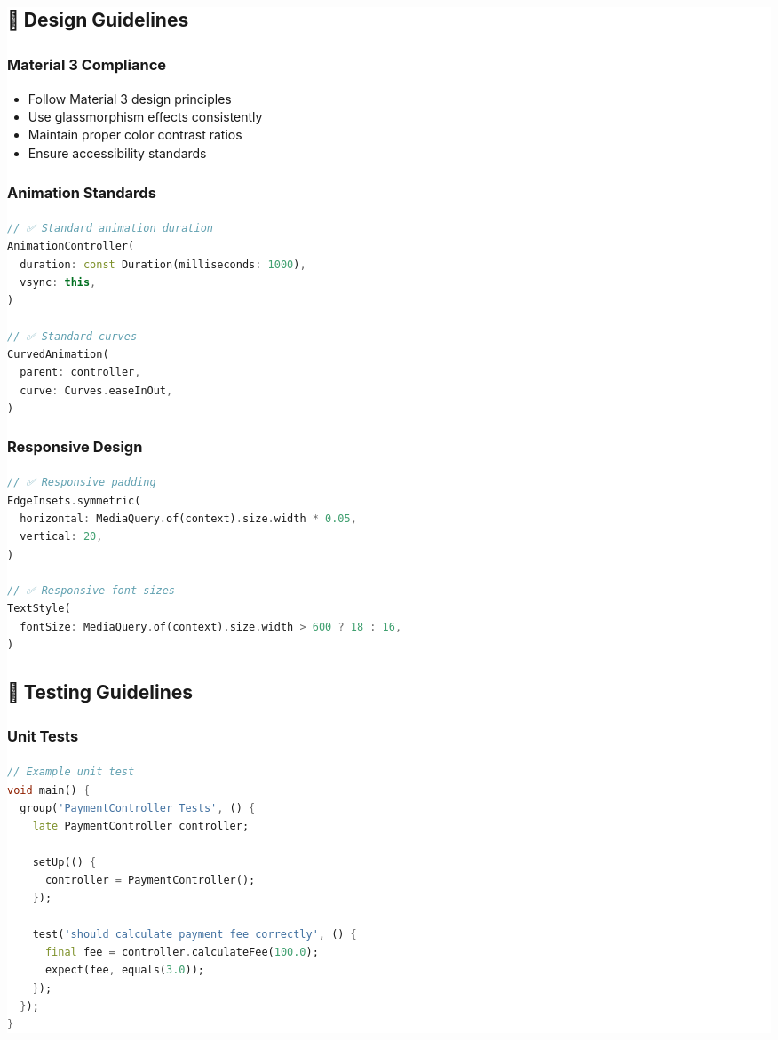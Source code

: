 ## 🎨 Design Guidelines

### Material 3 Compliance

- Follow Material 3 design principles
- Use glassmorphism effects consistently
- Maintain proper color contrast ratios
- Ensure accessibility standards

### Animation Standards

```dart
// ✅ Standard animation duration
AnimationController(
  duration: const Duration(milliseconds: 1000),
  vsync: this,
)

// ✅ Standard curves
CurvedAnimation(
  parent: controller,
  curve: Curves.easeInOut,
)
```

### Responsive Design

```dart
// ✅ Responsive padding
EdgeInsets.symmetric(
  horizontal: MediaQuery.of(context).size.width * 0.05,
  vertical: 20,
)

// ✅ Responsive font sizes
TextStyle(
  fontSize: MediaQuery.of(context).size.width > 600 ? 18 : 16,
)
```

## 🧪 Testing Guidelines

### Unit Tests
```dart
// Example unit test
void main() {
  group('PaymentController Tests', () {
    late PaymentController controller;

    setUp(() {
      controller = PaymentController();
    });

    test('should calculate payment fee correctly', () {
      final fee = controller.calculateFee(100.0);
      expect(fee, equals(3.0));
    });
  });
}
```

